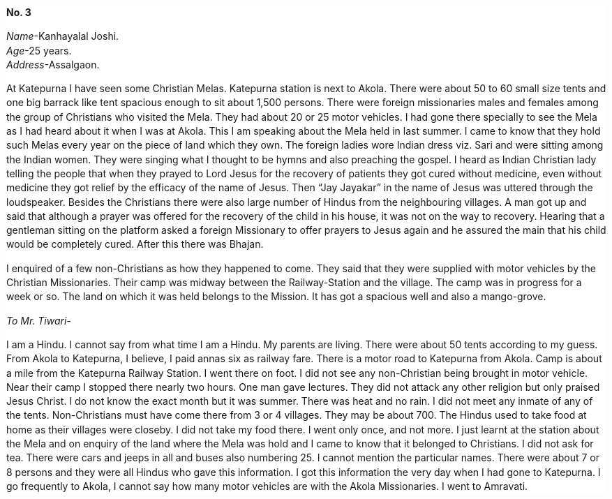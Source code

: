 
**No. 3**

*Name*-Kanhayalal Joshi.  
*Age*-25 years.  
*Address*-Assalgaon.

At Katepurna I have seen some Christian Melas.  Katepurna station is
next to Akola. There were about 50 to 60 small size tents and one big
barrack like tent spacious enough to sit about 1,500 persons.  There
were foreign missionaries males and females among the group of
Christians who visited the Mela.  They had about 20 or 25 motor
vehicles.  I had gone there specially to see the Mela as I had heard
about it when I was at Akola.  This I am speaking about the Mela held in
last summer.  I came to know that they hold such Melas every year on the
piece of land which they own.  The foreign ladies wore Indian dress viz.
Sari and were sitting among the Indian women.  They were singing what I
thought to be hymns and also preaching the gospel.  I heard as Indian
Christian lady telling the people that when they prayed to Lord Jesus
for the recovery of patients they got cured without medicine, even
without medicine they got relief by the efficacy of the name of Jesus. 
Then “Jay Jayakar” in the name of Jesus was uttered through the
loudspeaker.  Besides the Christians there were also large number of
Hindus from the neighbouring villages.  A man got up and said that
although a prayer was offered for the recovery of the child in his
house, it was not on the way to recovery.  Hearing that a gentleman
sitting on the platform asked a foreign Missionary to offer prayers to
Jesus again and he assured the main that his child would be completely
cured.  After this there was Bhajan.

I enquired of a few non-Christians as how they happened to come.  They
said that they were supplied with motor vehicles by the Christian
Missionaries.  Their camp was midway between the Railway-Station and the
village.  The camp was in progress for a week or so.  The land on which
it was held belongs to the Mission. It has got a spacious well and also
a mango-grove.

*To Mr. Tiwari-*

I am a Hindu. I cannot say from what time I am a Hindu.  My parents are
living.  There were about 50 tents according to my guess.  From Akola to
Katepurna, I believe, I paid annas six as railway fare.  There is a
motor road to Katepurna from Akola.  Camp is about a mile from the
Katepurna Railway Station. I went there on foot. I did not see any
non-Christian being brought in motor vehicle.  Near their camp I stopped
there nearly two hours.  One man gave lectures.  They did not attack any
other religion but only praised Jesus Christ. I do not know the exact
month but it was summer.  There was heat and no rain. I did not meet any
inmate of any of the tents.  Non-Christians must have come there from 3
or 4 villages. They may be about 700.  The Hindus used to take food at
home as their villages were closeby. I did not take my food there. I
went only once, and not more. I just learnt at the station about the
Mela and on enquiry of the land where the Mela was hold and I came to
know that it belonged to Christians.  I did not ask for tea.  There were
cars and jeeps in all and buses also numbering 25.  I cannot mention the
particular names.  There were about 7 or 8 persons and they were all
Hindus who gave this information.  I got this information the very day
when I had gone to Katepurna. I go frequently to Akola, I cannot say how
many motor vehicles are with the Akola Missionaries. I went to
Amravati.  
 